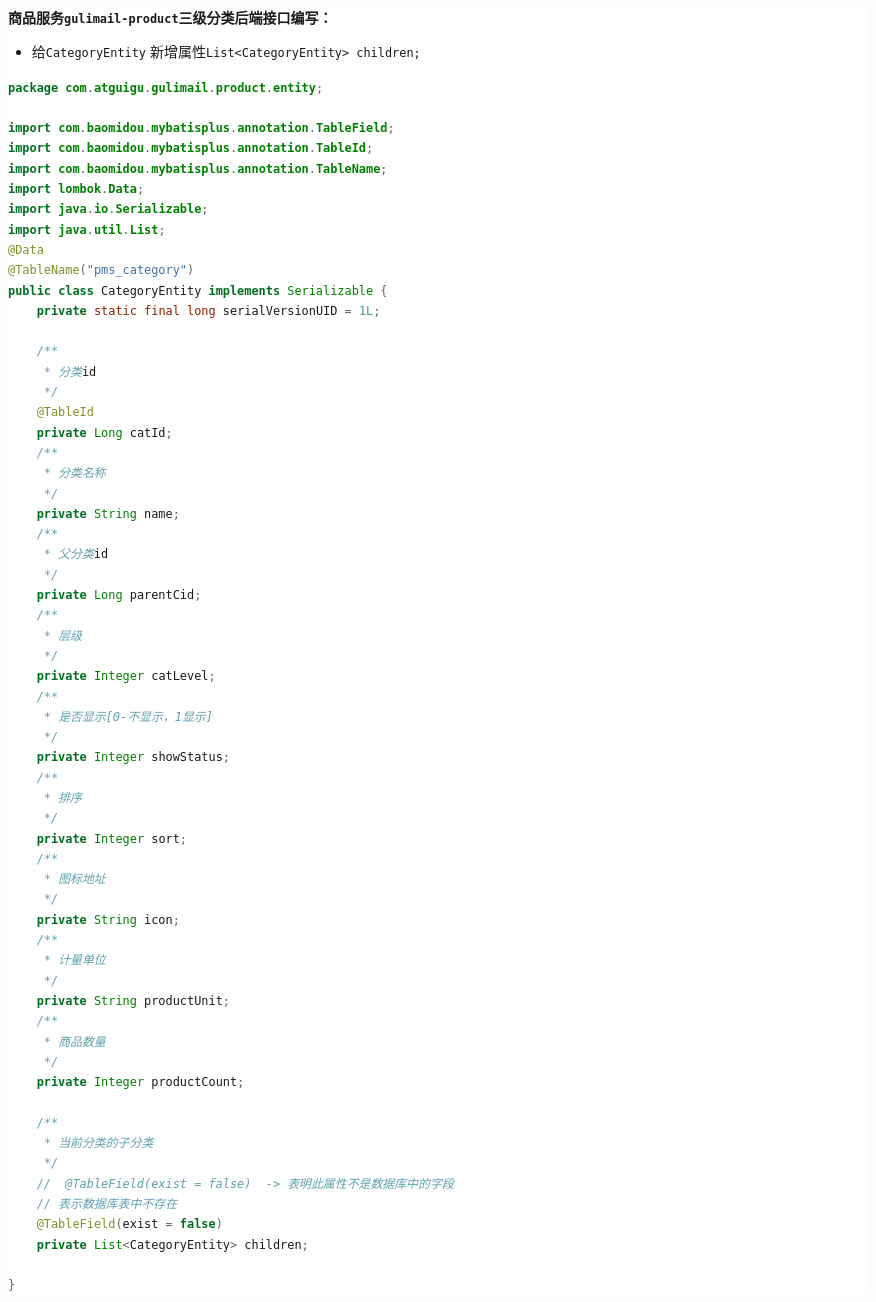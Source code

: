 **商品服务`gulimail-product`三级分类后端接口编写：**

- 给`CategoryEntity` 新增属性`List<CategoryEntity> children;`

```java
package com.atguigu.gulimail.product.entity;

import com.baomidou.mybatisplus.annotation.TableField;
import com.baomidou.mybatisplus.annotation.TableId;
import com.baomidou.mybatisplus.annotation.TableName;
import lombok.Data;
import java.io.Serializable;
import java.util.List;
@Data
@TableName("pms_category")
public class CategoryEntity implements Serializable {
    private static final long serialVersionUID = 1L;

    /**
     * 分类id
     */
    @TableId
    private Long catId;
    /**
     * 分类名称
     */
    private String name;
    /**
     * 父分类id
     */
    private Long parentCid;
    /**
     * 层级
     */
    private Integer catLevel;
    /**
     * 是否显示[0-不显示，1显示]
     */
    private Integer showStatus;
    /**
     * 排序
     */
    private Integer sort;
    /**
     * 图标地址
     */
    private String icon;
    /**
     * 计量单位
     */
    private String productUnit;
    /**
     * 商品数量
     */
    private Integer productCount;

    /**
     * 当前分类的子分类
     */
    //  @TableField(exist = false)  -> 表明此属性不是数据库中的字段
    // 表示数据库表中不存在
    @TableField(exist = false)
    private List<CategoryEntity> children;

}
```